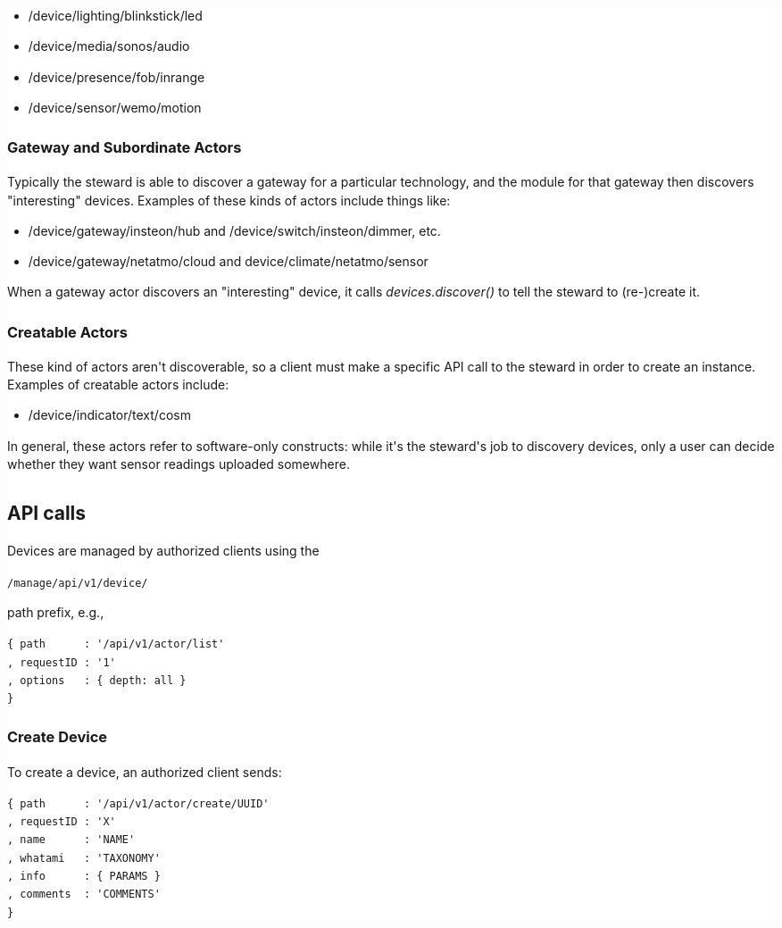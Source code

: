 * /device/lighting/blinkstick/led

* /device/media/sonos/audio

* /device/presence/fob/inrange

* /device/sensor/wemo/motion


### Gateway and Subordinate Actors
Typically the steward is able to discover a gateway for a particular technology,
and the module for that gateway then discovers "interesting" devices.
Examples of these kinds of actors include things like:

* /device/gateway/insteon/hub and /device/switch/insteon/dimmer, etc.

* /device/gateway/netatmo/cloud and device/climate/netatmo/sensor

When a gateway actor discovers an "interesting" device,
it calls _devices.discover()_ to tell the steward to (re-)create it.

### Creatable Actors
These kind of actors aren't discoverable,
so a client must make a specific API call to the steward in order to create an instance.
Examples of creatable actors include:

* /device/indicator/text/cosm

In general,
these actors refer to software-only constructs:
while it's the steward's job to discovery devices,
only a user can decide whether they want sensor readings uploaded somewhere.

## API calls
Devices are managed by authorized clients using the

    /manage/api/v1/device/

path prefix, e.g.,

    { path      : '/api/v1/actor/list'
    , requestID : '1'
    , options   : { depth: all }
    }

### Create Device
To create a device,
an authorized client sends:

    { path      : '/api/v1/actor/create/UUID'
    , requestID : 'X'
    , name      : 'NAME'
    , whatami   : 'TAXONOMY'
    , info      : { PARAMS }
    , comments  : 'COMMENTS'
    }
